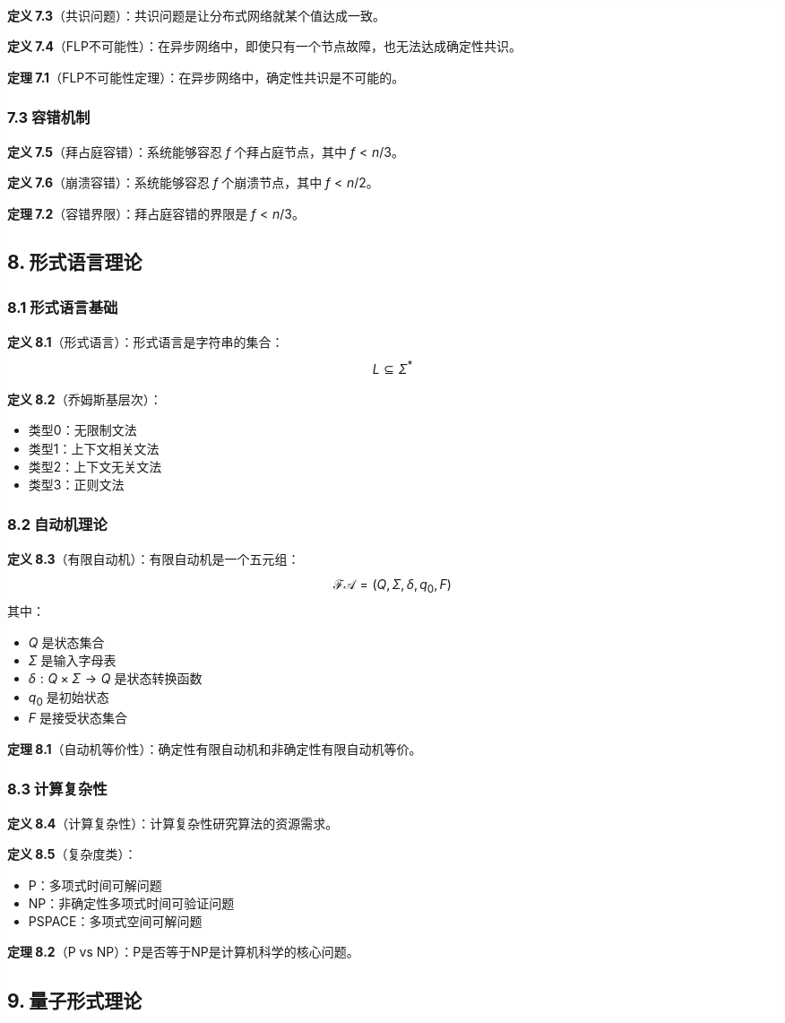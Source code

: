 **定义 7.3**（共识问题）：共识问题是让分布式网络就某个值达成一致。

**定义 7.4**（FLP不可能性）：在异步网络中，即使只有一个节点故障，也无法达成确定性共识。

**定理 7.1**（FLP不可能性定理）：在异步网络中，确定性共识是不可能的。

### 7.3 容错机制

**定义 7.5**（拜占庭容错）：系统能够容忍 $f$ 个拜占庭节点，其中 $f < n/3$。

**定义 7.6**（崩溃容错）：系统能够容忍 $f$ 个崩溃节点，其中 $f < n/2$。

**定理 7.2**（容错界限）：拜占庭容错的界限是 $f < n/3$。

## 8. 形式语言理论

### 8.1 形式语言基础

**定义 8.1**（形式语言）：形式语言是字符串的集合：
$$L \subseteq \Sigma^*$$

**定义 8.2**（乔姆斯基层次）：

- 类型0：无限制文法
- 类型1：上下文相关文法
- 类型2：上下文无关文法
- 类型3：正则文法

### 8.2 自动机理论

**定义 8.3**（有限自动机）：有限自动机是一个五元组：
$$\mathcal{FA} = (Q, \Sigma, \delta, q_0, F)$$
其中：

- $Q$ 是状态集合
- $\Sigma$ 是输入字母表
- $\delta: Q \times \Sigma \rightarrow Q$ 是状态转换函数
- $q_0$ 是初始状态
- $F$ 是接受状态集合

**定理 8.1**（自动机等价性）：确定性有限自动机和非确定性有限自动机等价。

### 8.3 计算复杂性

**定义 8.4**（计算复杂性）：计算复杂性研究算法的资源需求。

**定义 8.5**（复杂度类）：

- P：多项式时间可解问题
- NP：非确定性多项式时间可验证问题
- PSPACE：多项式空间可解问题

**定理 8.2**（P vs NP）：P是否等于NP是计算机科学的核心问题。

## 9. 量子形式理论
